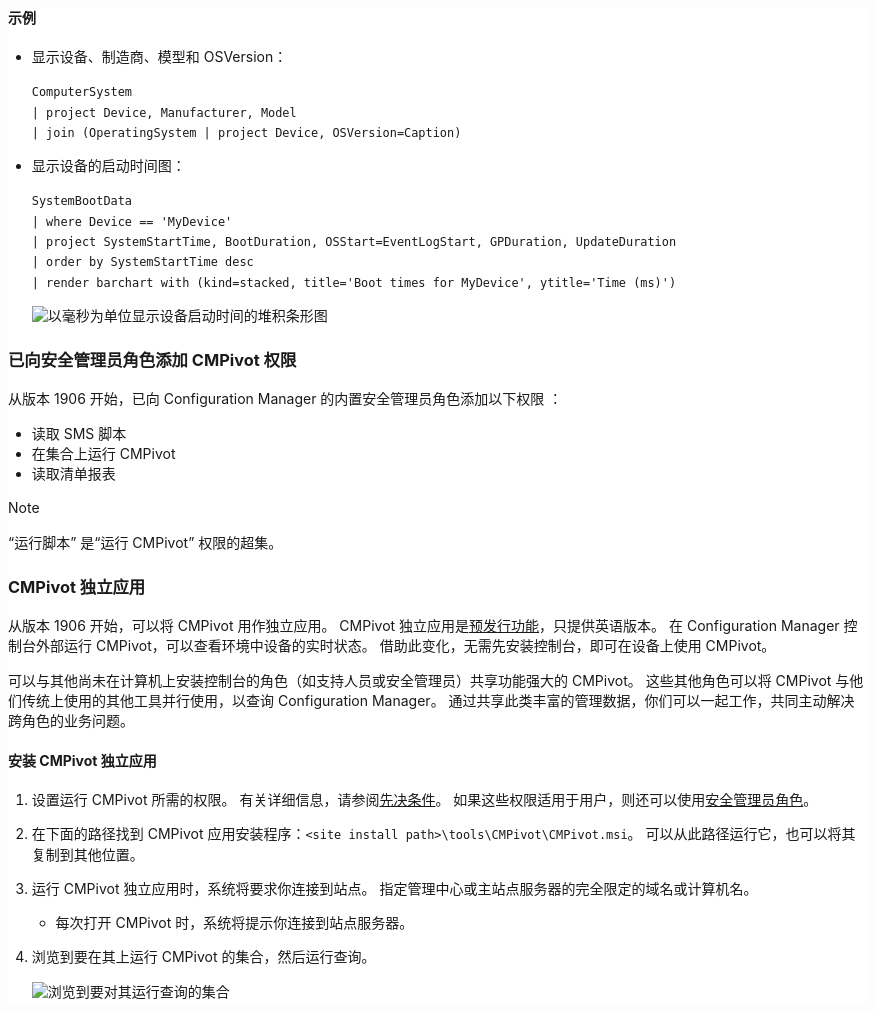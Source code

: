 #### <a name="bkmk_cmpivot_examples1906"></a> 示例

- 显示设备、制造商、模型和 OSVersion：

   ``` Kusto
   ComputerSystem
   | project Device, Manufacturer, Model
   | join (OperatingSystem | project Device, OSVersion=Caption)
   ```

- 显示设备的启动时间图：

   ``` Kusto
   SystemBootData
   | where Device == 'MyDevice'
   | project SystemStartTime, BootDuration, OSStart=EventLogStart, GPDuration, UpdateDuration
   | order by SystemStartTime desc
   | render barchart with (kind=stacked, title='Boot times for MyDevice', ytitle='Time (ms)')
   ```

   ![以毫秒为单位显示设备启动时间的堆积条形图](./media/4054074-render-using-with-statement.png)

### <a name="bkmk_cmpivot_secadmin1906"></a> 已向安全管理员角色添加 CMPivot 权限


从版本 1906 开始，已向 Configuration Manager 的内置安全管理员角色添加以下权限  ：

 - 读取  SMS 脚本
 - 在集合上运行 CMPivot 
 - 读取清单报表 

>[!NOTE]
> “运行脚本”  是“运行 CMPivot”  权限的超集。
 

### <a name="bkmk_standalone"></a> CMPivot 独立应用


从版本 1906 开始，可以将 CMPivot 用作独立应用。 CMPivot 独立应用是[预发行功能](/sccm/core/servers/manage/pre-release-features#bkmk_table)，只提供英语版本。 在 Configuration Manager 控制台外部运行 CMPivot，可以查看环境中设备的实时状态。 借助此变化，无需先安装控制台，即可在设备上使用 CMPivot。

可以与其他尚未在计算机上安装控制台的角色（如支持人员或安全管理员）共享功能强大的 CMPivot。 这些其他角色可以将 CMPivot 与他们传统上使用的其他工具并行使用，以查询 Configuration Manager。 通过共享此类丰富的管理数据，你们可以一起工作，共同主动解决跨角色的业务问题。

#### <a name="install-cmpivot-standalone"></a>安装 CMPivot 独立应用

1. 设置运行 CMPivot 所需的权限。 有关详细信息，请参阅[先决条件](#prerequisites)。 如果这些权限适用于用户，则还可以使用[安全管理员角色](#bkmk_cmpivot_secadmin1906)。
2. 在下面的路径找到 CMPivot 应用安装程序：`<site install path>\tools\CMPivot\CMPivot.msi`。 可以从此路径运行它，也可以将其复制到其他位置。
3. 运行 CMPivot 独立应用时，系统将要求你连接到站点。 指定管理中心或主站点服务器的完全限定的域名或计算机名。
   - 每次打开 CMPivot 时，系统将提示你连接到站点服务器。
4. 浏览到要在其上运行 CMPivot 的集合，然后运行查询。

   ![浏览到要对其运行查询的集合](./media/3555890-cmpivot-standalone-browse-collection.png)
